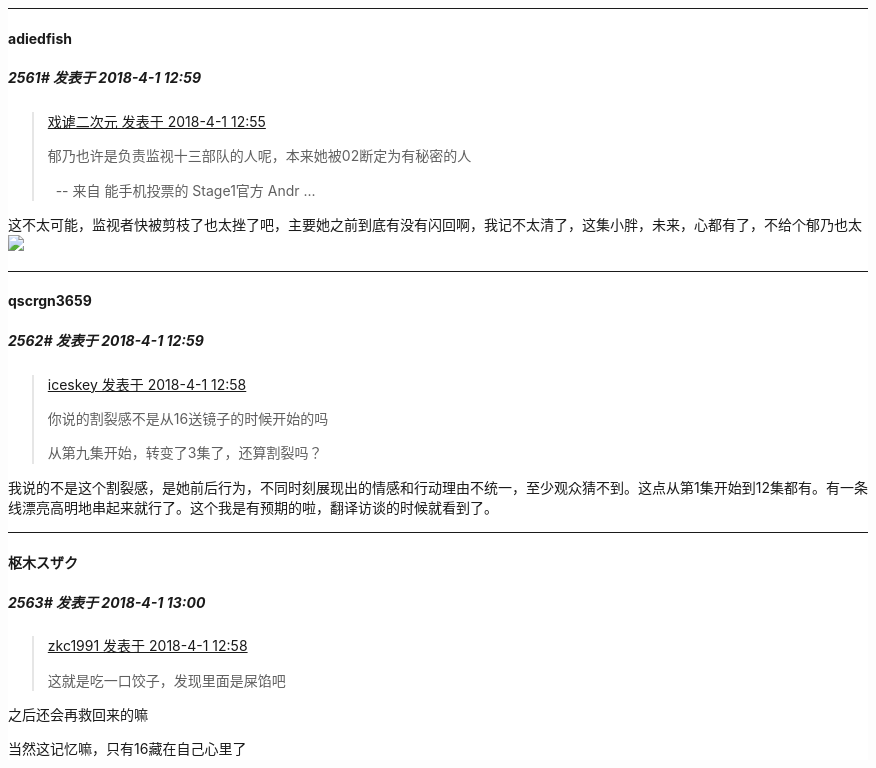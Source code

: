 


-----

####  adiedfish  
##### 2561#       发表于 2018-4-1 12:59



<blockquote><a href="httphttps://bbs.saraba1st.com/2b/forum.php?mod=redirect&amp;goto=findpost&amp;pid=39055485&amp;ptid=1594613" target="_blank">戏谑二次元 发表于 2018-4-1 12:55</a>

郁乃也许是负责监视十三部队的人呢，本来她被02断定为有秘密的人


  -- 来自 能手机投票的 Stage1官方 Andr ...</blockquote>
这不太可能，监视者快被剪枝了也太挫了吧，主要她之前到底有没有闪回啊，我记不太清了，这集小胖，未来，心都有了，不给个郁乃也太<img src="https://static.saraba1st.com/image/smiley/face2017/067.png" referrerpolicy="no-referrer">







-----

####  qscrgn3659  
##### 2562#       发表于 2018-4-1 12:59



<blockquote><a href="httphttps://bbs.saraba1st.com/2b/forum.php?mod=redirect&amp;goto=findpost&amp;pid=39055510&amp;ptid=1594613" target="_blank">iceskey 发表于 2018-4-1 12:58</a>

你说的割裂感不是从16送镜子的时候开始的吗


从第九集开始，转变了3集了，还算割裂吗？</blockquote>
我说的不是这个割裂感，是她前后行为，不同时刻展现出的情感和行动理由不统一，至少观众猜不到。这点从第1集开始到12集都有。有一条线漂亮高明地串起来就行了。这个我是有预期的啦，翻译访谈的时候就看到了。







-----

####  枢木スザク  
##### 2563#       发表于 2018-4-1 13:00



<blockquote><a href="httphttps://bbs.saraba1st.com/2b/forum.php?mod=redirect&amp;goto=findpost&amp;pid=39055518&amp;ptid=1594613" target="_blank">zkc1991 发表于 2018-4-1 12:58</a>

这就是吃一口饺子，发现里面是屎馅吧</blockquote>
之后还会再救回来的嘛


当然这记忆嘛，只有16藏在自己心里了




